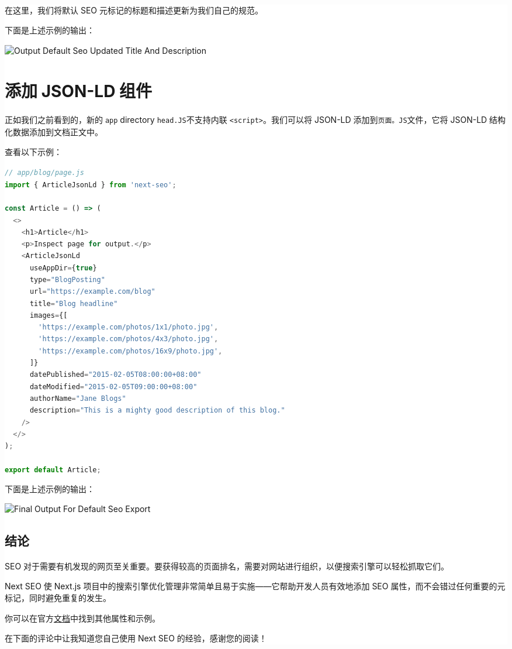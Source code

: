 在这里，我们将默认 SEO 元标记的标题和描述更新为我们自己的规范。

下面是上述示例的输出：

![Output Default Seo Updated Title And Description](https://blog.logrocket.com/wp-content/uploads/2023/01/output-default-seo-updated-title-and-description.png)

# 添加 JSON-LD 组件

正如我们之前看到的，新的 `app` directory `head.JS`不支持内联 `<script>`。我们可以将 JSON-LD 添加到`页面。JS`文件，它将 JSON-LD 结构化数据添加到文档正文中。

查看以下示例：

```js
// app/blog/page.js
import { ArticleJsonLd } from 'next-seo';

const Article = () => (
  <>
    <h1>Article</h1>
    <p>Inspect page for output.</p>
    <ArticleJsonLd
      useAppDir={true}
      type="BlogPosting"
      url="https://example.com/blog"
      title="Blog headline"
      images={[
        'https://example.com/photos/1x1/photo.jpg',
        'https://example.com/photos/4x3/photo.jpg',
        'https://example.com/photos/16x9/photo.jpg',
      ]}
      datePublished="2015-02-05T08:00:00+08:00"
      dateModified="2015-02-05T09:00:00+08:00"
      authorName="Jane Blogs"
      description="This is a mighty good description of this blog."
    />
  </>
);

export default Article;
```

下面是上述示例的输出：

![Final Output For Default Seo Export](https://blog.logrocket.com/wp-content/uploads/2023/01/final-output-for-default-seo-export.png)

## 结论

SEO 对于需要有机发现的网页至关重要。要获得较高的页面排名，需要对网站进行组织，以便搜索引擎可以轻松抓取它们。

Next SEO 使 Next.js 项目中的搜索引擎优化管理非常简单且易于实施——它帮助开发人员有效地添加 SEO 属性，而不会错过任何重要的元标记，同时避免重复的发生。

你可以在官方[文档](https://github.com/garmeeh/next-seo)中找到其他属性和示例。

在下面的评论中让我知道您自己使用 Next SEO 的经验，感谢您的阅读！